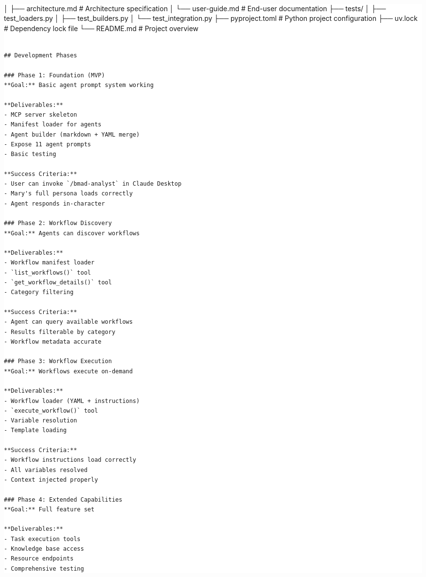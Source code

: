 │   ├── architecture.md         # Architecture specification
│   └── user-guide.md           # End-user documentation
├── tests/
│   ├── test_loaders.py
│   ├── test_builders.py
│   └── test_integration.py
├── pyproject.toml              # Python project configuration
├── uv.lock                     # Dependency lock file
└── README.md                   # Project overview
```

## Development Phases

### Phase 1: Foundation (MVP)
**Goal:** Basic agent prompt system working

**Deliverables:**
- MCP server skeleton
- Manifest loader for agents
- Agent builder (markdown + YAML merge)
- Expose 11 agent prompts
- Basic testing

**Success Criteria:**
- User can invoke `/bmad-analyst` in Claude Desktop
- Mary's full persona loads correctly
- Agent responds in-character

### Phase 2: Workflow Discovery
**Goal:** Agents can discover workflows

**Deliverables:**
- Workflow manifest loader
- `list_workflows()` tool
- `get_workflow_details()` tool
- Category filtering

**Success Criteria:**
- Agent can query available workflows
- Results filterable by category
- Workflow metadata accurate

### Phase 3: Workflow Execution
**Goal:** Workflows execute on-demand

**Deliverables:**
- Workflow loader (YAML + instructions)
- `execute_workflow()` tool
- Variable resolution
- Template loading

**Success Criteria:**
- Workflow instructions load correctly
- All variables resolved
- Context injected properly

### Phase 4: Extended Capabilities
**Goal:** Full feature set

**Deliverables:**
- Task execution tools
- Knowledge base access
- Resource endpoints
- Comprehensive testing
```